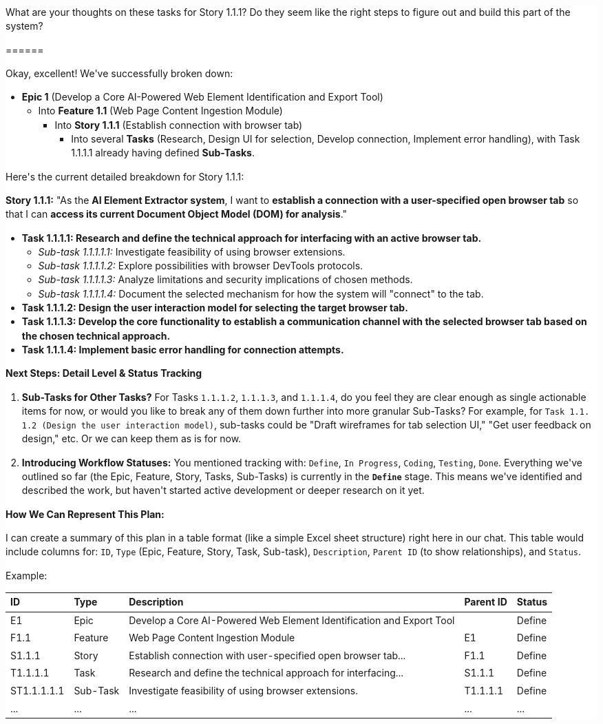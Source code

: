 What are your thoughts on these tasks for Story 1.1.1? Do they seem like the right steps to figure out and build this part of the system?

======

Okay, excellent! We've successfully broken down:

- **Epic 1** (Develop a Core AI-Powered Web Element Identification and Export Tool)
  - Into **Feature 1.1** (Web Page Content Ingestion Module)
    - Into **Story 1.1.1** (Establish connection with browser tab)
      - Into several **Tasks** (Research, Design UI for selection, Develop connection, Implement error handling), with Task 1.1.1.1 already having defined **Sub-Tasks**.

Here's the current detailed breakdown for Story 1.1.1:

**Story 1.1.1:** "As the **AI Element Extractor system**, I want to **establish a connection with a user-specified open browser tab** so that I can **access its current Document Object Model (DOM) for analysis**."

- **Task 1.1.1.1: Research and define the technical approach for interfacing with an active browser tab.**
  - _Sub-task 1.1.1.1.1:_ Investigate feasibility of using browser extensions.
  - _Sub-task 1.1.1.1.2:_ Explore possibilities with browser DevTools protocols.
  - _Sub-task 1.1.1.1.3:_ Analyze limitations and security implications of chosen methods.
  - _Sub-task 1.1.1.1.4:_ Document the selected mechanism for how the system will "connect" to the tab.
- **Task 1.1.1.2: Design the user interaction model for selecting the target browser tab.**
- **Task 1.1.1.3: Develop the core functionality to establish a communication channel with the selected browser tab based on the chosen technical approach.**
- **Task 1.1.1.4: Implement basic error handling for connection attempts.**

**Next Steps: Detail Level & Status Tracking**

1.  **Sub-Tasks for Other Tasks?**
    For Tasks `1.1.1.2`, `1.1.1.3`, and `1.1.1.4`, do you feel they are clear enough as single actionable items for now, or would you like to break any of them down further into more granular Sub-Tasks? For example, for `Task 1.1.1.2 (Design the user interaction model)`, sub-tasks could be "Draft wireframes for tab selection UI," "Get user feedback on design," etc. Or we can keep them as is for now.

2.  **Introducing Workflow Statuses:**
    You mentioned tracking with: `Define`, `In Progress`, `Coding`, `Testing`, `Done`.
    Everything we've outlined so far (the Epic, Feature, Story, Tasks, Sub-Tasks) is currently in the **`Define`** stage. This means we've identified and described the work, but haven't started active development or deeper research on it yet.

**How We Can Represent This Plan:**

I can create a summary of this plan in a table format (like a simple Excel sheet structure) right here in our chat. This table would include columns for:
`ID`, `Type` (Epic, Feature, Story, Task, Sub-task), `Description`, `Parent ID` (to show relationships), and `Status`.

Example:

| ID          | Type     | Description                                                          | Parent ID | Status |
| :---------- | :------- | :------------------------------------------------------------------- | :-------- | :----- |
| E1          | Epic     | Develop a Core AI-Powered Web Element Identification and Export Tool |           | Define |
| F1.1        | Feature  | Web Page Content Ingestion Module                                    | E1        | Define |
| S1.1.1      | Story    | Establish connection with user-specified open browser tab...         | F1.1      | Define |
| T1.1.1.1    | Task     | Research and define the technical approach for interfacing...        | S1.1.1    | Define |
| ST1.1.1.1.1 | Sub-Task | Investigate feasibility of using browser extensions.                 | T1.1.1.1  | Define |
| ...         | ...      | ...                                                                  | ...       | ...    |
